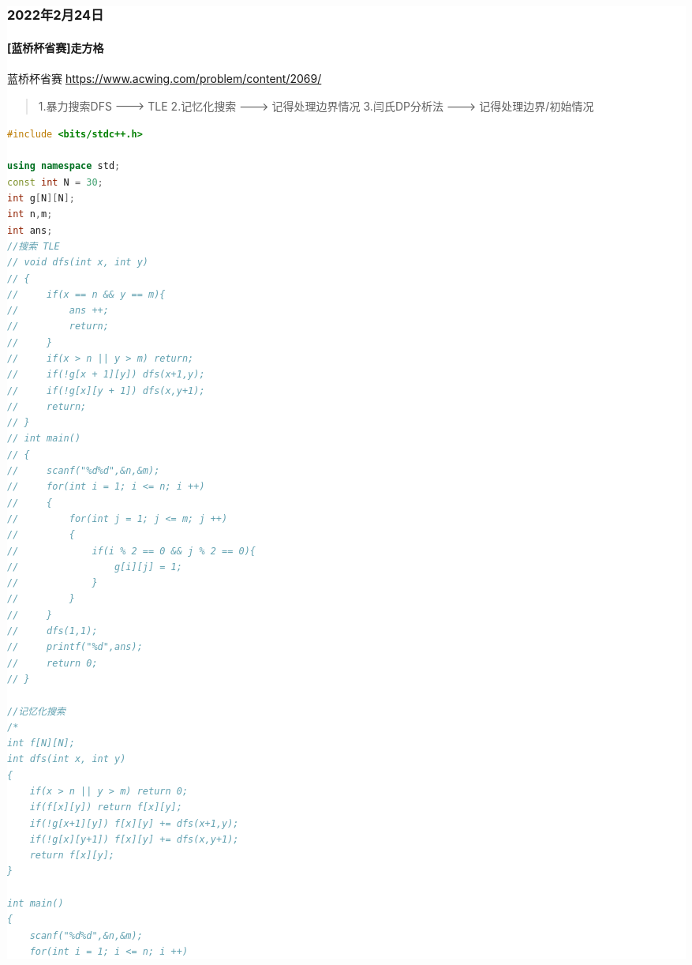 

### 2022年2月24日

#### [蓝桥杯省赛]走方格

蓝桥杯省赛 https://www.acwing.com/problem/content/2069/

> 1.暴力搜索DFS ---> TLE
> 2.记忆化搜索 ---> 记得处理边界情况
> 3.闫氏DP分析法 ---> 记得处理边界/初始情况

```cpp
#include <bits/stdc++.h>

using namespace std;
const int N = 30;
int g[N][N];
int n,m;
int ans;
//搜索 TLE
// void dfs(int x, int y)
// {
//     if(x == n && y == m){
//         ans ++;
//         return;
//     }
//     if(x > n || y > m) return;
//     if(!g[x + 1][y]) dfs(x+1,y);
//     if(!g[x][y + 1]) dfs(x,y+1);
//     return;
// }
// int main()
// {
//     scanf("%d%d",&n,&m);
//     for(int i = 1; i <= n; i ++)
//     {
//         for(int j = 1; j <= m; j ++)
//         {
//             if(i % 2 == 0 && j % 2 == 0){
//                 g[i][j] = 1;
//             }
//         }
//     }
//     dfs(1,1);
//     printf("%d",ans);
//     return 0;
// }

//记忆化搜索
/*
int f[N][N];
int dfs(int x, int y)
{
    if(x > n || y > m) return 0;
    if(f[x][y]) return f[x][y];
    if(!g[x+1][y]) f[x][y] += dfs(x+1,y);
    if(!g[x][y+1]) f[x][y] += dfs(x,y+1);
    return f[x][y];
}

int main()
{
    scanf("%d%d",&n,&m);
    for(int i = 1; i <= n; i ++)
```